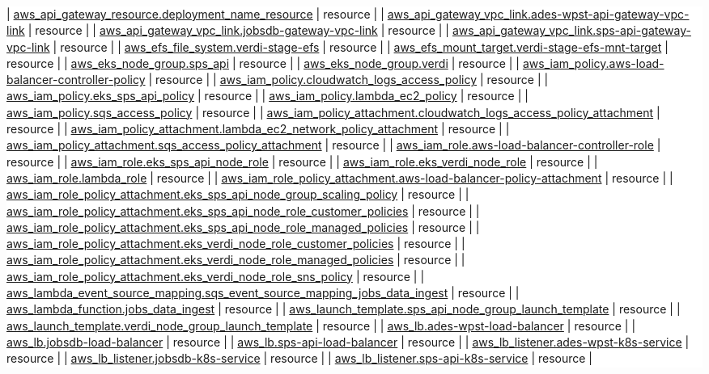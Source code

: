 | [aws_api_gateway_resource.deployment_name_resource](https://registry.terraform.io/providers/hashicorp/aws/latest/docs/resources/api_gateway_resource) | resource |
| [aws_api_gateway_vpc_link.ades-wpst-api-gateway-vpc-link](https://registry.terraform.io/providers/hashicorp/aws/latest/docs/resources/api_gateway_vpc_link) | resource |
| [aws_api_gateway_vpc_link.jobsdb-gateway-vpc-link](https://registry.terraform.io/providers/hashicorp/aws/latest/docs/resources/api_gateway_vpc_link) | resource |
| [aws_api_gateway_vpc_link.sps-api-gateway-vpc-link](https://registry.terraform.io/providers/hashicorp/aws/latest/docs/resources/api_gateway_vpc_link) | resource |
| [aws_efs_file_system.verdi-stage-efs](https://registry.terraform.io/providers/hashicorp/aws/latest/docs/resources/efs_file_system) | resource |
| [aws_efs_mount_target.verdi-stage-efs-mnt-target](https://registry.terraform.io/providers/hashicorp/aws/latest/docs/resources/efs_mount_target) | resource |
| [aws_eks_node_group.sps_api](https://registry.terraform.io/providers/hashicorp/aws/latest/docs/resources/eks_node_group) | resource |
| [aws_eks_node_group.verdi](https://registry.terraform.io/providers/hashicorp/aws/latest/docs/resources/eks_node_group) | resource |
| [aws_iam_policy.aws-load-balancer-controller-policy](https://registry.terraform.io/providers/hashicorp/aws/latest/docs/resources/iam_policy) | resource |
| [aws_iam_policy.cloudwatch_logs_access_policy](https://registry.terraform.io/providers/hashicorp/aws/latest/docs/resources/iam_policy) | resource |
| [aws_iam_policy.eks_sps_api_policy](https://registry.terraform.io/providers/hashicorp/aws/latest/docs/resources/iam_policy) | resource |
| [aws_iam_policy.lambda_ec2_policy](https://registry.terraform.io/providers/hashicorp/aws/latest/docs/resources/iam_policy) | resource |
| [aws_iam_policy.sqs_access_policy](https://registry.terraform.io/providers/hashicorp/aws/latest/docs/resources/iam_policy) | resource |
| [aws_iam_policy_attachment.cloudwatch_logs_access_policy_attachment](https://registry.terraform.io/providers/hashicorp/aws/latest/docs/resources/iam_policy_attachment) | resource |
| [aws_iam_policy_attachment.lambda_ec2_network_policy_attachment](https://registry.terraform.io/providers/hashicorp/aws/latest/docs/resources/iam_policy_attachment) | resource |
| [aws_iam_policy_attachment.sqs_access_policy_attachment](https://registry.terraform.io/providers/hashicorp/aws/latest/docs/resources/iam_policy_attachment) | resource |
| [aws_iam_role.aws-load-balancer-controller-role](https://registry.terraform.io/providers/hashicorp/aws/latest/docs/resources/iam_role) | resource |
| [aws_iam_role.eks_sps_api_node_role](https://registry.terraform.io/providers/hashicorp/aws/latest/docs/resources/iam_role) | resource |
| [aws_iam_role.eks_verdi_node_role](https://registry.terraform.io/providers/hashicorp/aws/latest/docs/resources/iam_role) | resource |
| [aws_iam_role.lambda_role](https://registry.terraform.io/providers/hashicorp/aws/latest/docs/resources/iam_role) | resource |
| [aws_iam_role_policy_attachment.aws-load-balancer-policy-attachment](https://registry.terraform.io/providers/hashicorp/aws/latest/docs/resources/iam_role_policy_attachment) | resource |
| [aws_iam_role_policy_attachment.eks_sps_api_node_group_scaling_policy](https://registry.terraform.io/providers/hashicorp/aws/latest/docs/resources/iam_role_policy_attachment) | resource |
| [aws_iam_role_policy_attachment.eks_sps_api_node_role_customer_policies](https://registry.terraform.io/providers/hashicorp/aws/latest/docs/resources/iam_role_policy_attachment) | resource |
| [aws_iam_role_policy_attachment.eks_sps_api_node_role_managed_policies](https://registry.terraform.io/providers/hashicorp/aws/latest/docs/resources/iam_role_policy_attachment) | resource |
| [aws_iam_role_policy_attachment.eks_verdi_node_role_customer_policies](https://registry.terraform.io/providers/hashicorp/aws/latest/docs/resources/iam_role_policy_attachment) | resource |
| [aws_iam_role_policy_attachment.eks_verdi_node_role_managed_policies](https://registry.terraform.io/providers/hashicorp/aws/latest/docs/resources/iam_role_policy_attachment) | resource |
| [aws_iam_role_policy_attachment.eks_verdi_node_role_sns_policy](https://registry.terraform.io/providers/hashicorp/aws/latest/docs/resources/iam_role_policy_attachment) | resource |
| [aws_lambda_event_source_mapping.sqs_event_source_mapping_jobs_data_ingest](https://registry.terraform.io/providers/hashicorp/aws/latest/docs/resources/lambda_event_source_mapping) | resource |
| [aws_lambda_function.jobs_data_ingest](https://registry.terraform.io/providers/hashicorp/aws/latest/docs/resources/lambda_function) | resource |
| [aws_launch_template.sps_api_node_group_launch_template](https://registry.terraform.io/providers/hashicorp/aws/latest/docs/resources/launch_template) | resource |
| [aws_launch_template.verdi_node_group_launch_template](https://registry.terraform.io/providers/hashicorp/aws/latest/docs/resources/launch_template) | resource |
| [aws_lb.ades-wpst-load-balancer](https://registry.terraform.io/providers/hashicorp/aws/latest/docs/resources/lb) | resource |
| [aws_lb.jobsdb-load-balancer](https://registry.terraform.io/providers/hashicorp/aws/latest/docs/resources/lb) | resource |
| [aws_lb.sps-api-load-balancer](https://registry.terraform.io/providers/hashicorp/aws/latest/docs/resources/lb) | resource |
| [aws_lb_listener.ades-wpst-k8s-service](https://registry.terraform.io/providers/hashicorp/aws/latest/docs/resources/lb_listener) | resource |
| [aws_lb_listener.jobsdb-k8s-service](https://registry.terraform.io/providers/hashicorp/aws/latest/docs/resources/lb_listener) | resource |
| [aws_lb_listener.sps-api-k8s-service](https://registry.terraform.io/providers/hashicorp/aws/latest/docs/resources/lb_listener) | resource |